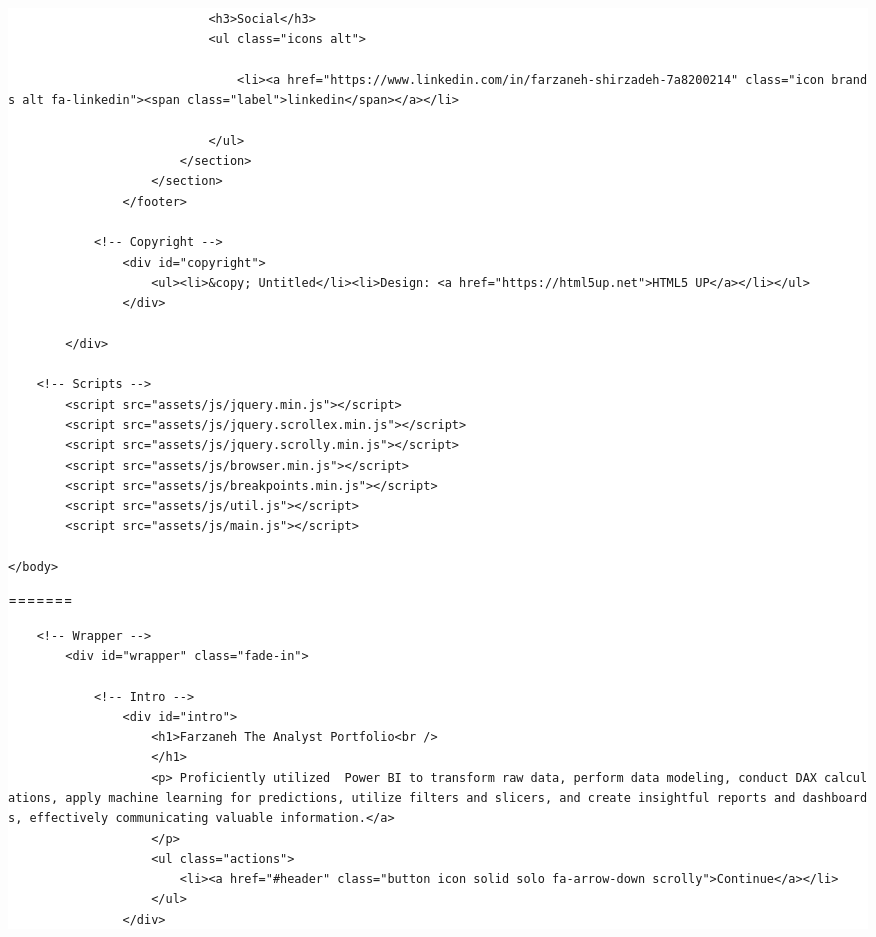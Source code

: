 								<h3>Social</h3>
								<ul class="icons alt">
								
									<li><a href="https://www.linkedin.com/in/farzaneh-shirzadeh-7a8200214" class="icon brands alt fa-linkedin"><span class="label">linkedin</span></a></li>
									
								</ul>
							</section>
						</section>
					</footer>

				<!-- Copyright -->
					<div id="copyright">
						<ul><li>&copy; Untitled</li><li>Design: <a href="https://html5up.net">HTML5 UP</a></li></ul>
					</div>

			</div>

		<!-- Scripts -->
			<script src="assets/js/jquery.min.js"></script>
			<script src="assets/js/jquery.scrollex.min.js"></script>
			<script src="assets/js/jquery.scrolly.min.js"></script>
			<script src="assets/js/browser.min.js"></script>
			<script src="assets/js/breakpoints.min.js"></script>
			<script src="assets/js/util.js"></script>
			<script src="assets/js/main.js"></script>

	</body>
=======
<!DOCTYPE HTML>

<html>
	<head>
		<title>Farzaneh The Analyst Portfolio</title>
		<meta charset="utf-8" />
		<meta name="viewport" content="width=device-width, initial-scale=1, user-scalable=no" />
		<link rel="stylesheet" href="assets/css/main.css" />
		<noscript><link rel="stylesheet" href="assets/css/noscript.css" /></noscript>
	</head>
	<body class="is-preload">

		<!-- Wrapper -->
			<div id="wrapper" class="fade-in">

				<!-- Intro -->
					<div id="intro">
						<h1>Farzaneh The Analyst Portfolio<br />
						</h1>
						<p> Proficiently utilized  Power BI to transform raw data, perform data modeling, conduct DAX calculations, apply machine learning for predictions, utilize filters and slicers, and create insightful reports and dashboards, effectively communicating valuable information.</a>
						</p>
						<ul class="actions">
							<li><a href="#header" class="button icon solid solo fa-arrow-down scrolly">Continue</a></li>
						</ul>
					</div>
